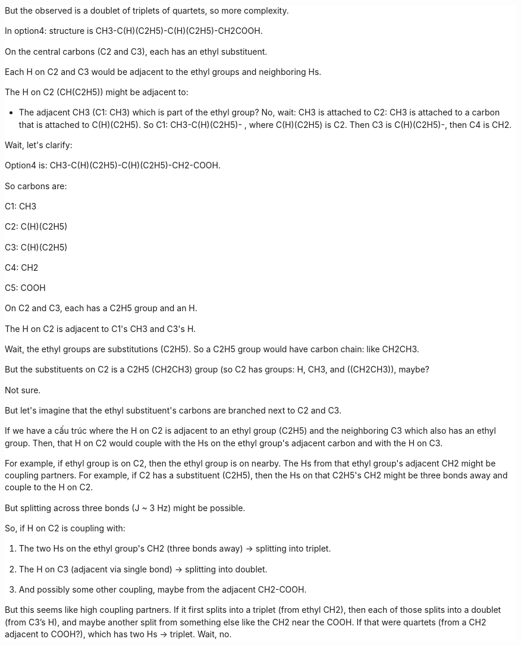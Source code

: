 But the observed is a doublet of triplets of quartets, so more complexity.

In option4: structure is CH3-C(H)(C2H5)-C(H)(C2H5)-CH2COOH.

On the central carbons (C2 and C3), each has an ethyl substituent.

Each H on C2 and C3 would be adjacent to the ethyl groups and neighboring Hs.

The H on C2 (CH(C2H5)) might be adjacent to:

- The adjacent CH3 (C1: CH3) which is part of the ethyl group? No, wait: CH3 is attached to C2: CH3 is attached to a carbon that is attached to C(H)(C2H5). So C1: CH3-C(H)(C2H5)- , where C(H)(C2H5) is C2. Then C3 is C(H)(C2H5)-, then C4 is CH2.

Wait, let's clarify:

Option4 is: CH3-C(H)(C2H5)-C(H)(C2H5)-CH2-COOH.

So carbons are:

C1: CH3

C2: C(H)(C2H5)

C3: C(H)(C2H5)

C4: CH2

C5: COOH

On C2 and C3, each has a C2H5 group and an H.

The H on C2 is adjacent to C1's CH3 and C3's H.

Wait, the ethyl groups are substitutions (C2H5). So a C2H5 group would have carbon chain: like CH2CH3.

But the substituents on C2 is a C2H5 (CH2CH3) group (so C2 has groups: H, CH3, and ((CH2CH3)), maybe?

Not sure.

But let's imagine that the ethyl substituent's carbons are branched next to C2 and C3.

If we have a cấu trúc where the H on C2 is adjacent to an ethyl group (C2H5) and the neighboring C3 which also has an ethyl group. Then, that H on C2 would couple with the Hs on the ethyl group's adjacent carbon and with the H on C3.

For example, if ethyl group is on C2, then the ethyl group is on nearby. The Hs from that ethyl group's adjacent CH2 might be coupling partners. For example, if C2 has a substituent (C2H5), then the Hs on that C2H5's CH2 might be three bonds away and couple to the H on C2.

But splitting across three bonds (J ~ 3 Hz) might be possible.

So, if H on C2 is coupling with:

1. The two Hs on the ethyl group's CH2 (three bonds away) → splitting into triplet.

2. The H on C3 (adjacent via single bond) → splitting into doublet.

3. And possibly some other coupling, maybe from the adjacent CH2-COOH.

But this seems like high coupling partners. If it first splits into a triplet (from ethyl CH2), then each of those splits into a doublet (from C3’s H), and maybe another split from something else like the CH2 near the COOH. If that were quartets (from a CH2 adjacent to COOH?), which has two Hs → triplet. Wait, no.
